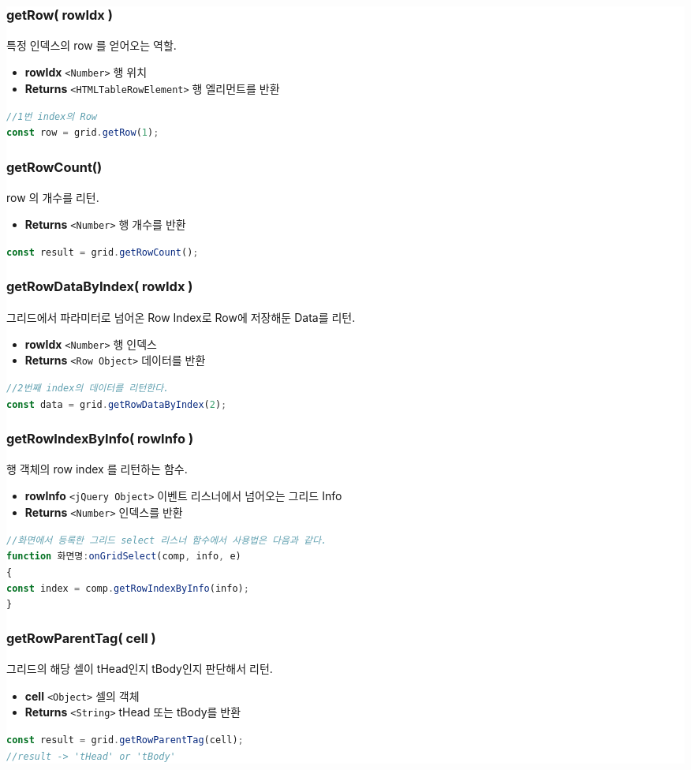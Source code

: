 ### getRow( rowIdx )

특정 인덱스의 row 를 얻어오는 역할.

* **rowIdx** `<Number>` 행 위치
* **Returns** `<HTMLTableRowElement>` 행 엘리먼트를 반환

```js
//1번 index의 Row
const row = grid.getRow(1);
```

### getRowCount()

row 의 개수를 리턴.

* **Returns** `<Number>` 행 개수를 반환

```js
const result = grid.getRowCount();
```

### getRowDataByIndex( rowIdx )

그리드에서 파라미터로 넘어온 Row Index로 Row에 저장해둔 Data를 리턴.

* **rowIdx** `<Number>` 행 인덱스
* **Returns** `<Row Object>` 데이터를 반환

```js
//2번째 index의 데이터를 리턴한다.
const data = grid.getRowDataByIndex(2);
```

### getRowIndexByInfo( rowInfo )

행 객체의 row index 를 리턴하는 함수.

* **rowInfo** `<jQuery Object>` 이벤트 리스너에서 넘어오는 그리드 Info
* **Returns** `<Number>` 인덱스를 반환

```js
//화면에서 등록한 그리드 select 리스너 함수에서 사용법은 다음과 같다.
function 화면명:onGridSelect(comp, info, e)
{
const index = comp.getRowIndexByInfo(info);
}
```

### getRowParentTag( cell )

그리드의 해당 셀이 tHead인지 tBody인지 판단해서 리턴.

* **cell** `<Object>` 셀의 객체
* **Returns** `<String>` tHead 또는 tBody를 반환

```js
const result = grid.getRowParentTag(cell);
//result -> 'tHead' or 'tBody'
```
